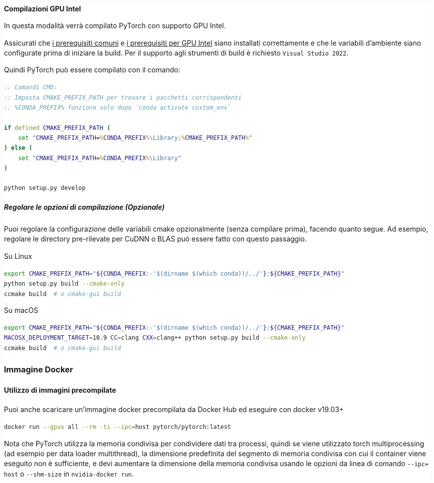 **Compilazioni GPU Intel**

In questa modalità verrà compilato PyTorch con supporto GPU Intel.

Assicurati che [i prerequisiti comuni](#prerequisiti) e [i prerequisiti per GPU Intel](#supporto-gpu-intel) siano installati correttamente e che le variabili d’ambiente siano configurate prima di iniziare la build. Per il supporto agli strumenti di build è richiesto `Visual Studio 2022`.

Quindi PyTorch può essere compilato con il comando:

```cmd
:: Comandi CMD:
:: Imposta CMAKE_PREFIX_PATH per trovare i pacchetti corrispondenti
:: %CONDA_PREFIX% funziona solo dopo `conda activate custom_env`

if defined CMAKE_PREFIX_PATH (
    set "CMAKE_PREFIX_PATH=%CONDA_PREFIX%\Library;%CMAKE_PREFIX_PATH%"
) else (
    set "CMAKE_PREFIX_PATH=%CONDA_PREFIX%\Library"
)

python setup.py develop
```

##### Regolare le opzioni di compilazione (Opzionale)

Puoi regolare la configurazione delle variabili cmake opzionalmente (senza compilare prima), facendo
quanto segue. Ad esempio, regolare le directory pre-rilevate per CuDNN o BLAS può essere fatto
con questo passaggio.

Su Linux
```bash
export CMAKE_PREFIX_PATH="${CONDA_PREFIX:-'$(dirname $(which conda))/../'}:${CMAKE_PREFIX_PATH}"
python setup.py build --cmake-only
ccmake build  # o cmake-gui build
```

Su macOS
```bash
export CMAKE_PREFIX_PATH="${CONDA_PREFIX:-'$(dirname $(which conda))/../'}:${CMAKE_PREFIX_PATH}"
MACOSX_DEPLOYMENT_TARGET=10.9 CC=clang CXX=clang++ python setup.py build --cmake-only
ccmake build  # o cmake-gui build
```

### Immagine Docker

#### Utilizzo di immagini precompilate

Puoi anche scaricare un’immagine docker precompilata da Docker Hub ed eseguire con docker v19.03+

```bash
docker run --gpus all --rm -ti --ipc=host pytorch/pytorch:latest
```

Nota che PyTorch utilizza la memoria condivisa per condividere dati tra processi, quindi se viene utilizzato torch multiprocessing (ad esempio
per data loader multithread), la dimensione predefinita del segmento di memoria condivisa con cui il container viene eseguito non è sufficiente, e devi
aumentare la dimensione della memoria condivisa usando le opzioni da linea di comando `--ipc=host` o `--shm-size` in `nvidia-docker run`.
